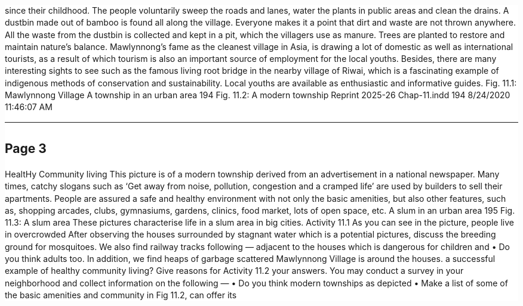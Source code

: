 since their childhood. The people voluntarily sweep the roads
and lanes, water the plants in public areas and clean the
drains. A dustbin made out of bamboo is found all along
the village. Everyone makes it a point that dirt and waste
are not thrown anywhere. All the waste from the dustbin is
collected and kept in a pit, which the villagers use as manure.
Trees are planted to restore and maintain nature’s balance.
Mawlynnong’s fame as the cleanest village in Asia, is drawing
a lot of domestic as well as international tourists, as a result of
which tourism is also an important source of employment for
the local youths. Besides, there are many interesting sights
to see such as the famous living root bridge in the nearby
village of Riwai, which is a fascinating example of indigenous
methods of conservation and sustainability. Local youths are
available as enthusiastic and informative guides.
Fig. 11.1: Mawlynnong Village
A township in an urban area
194
Fig. 11.2: A modern township
Reprint 2025-26
Chap-11.indd 194 8/24/2020 11:46:07 AM

---

## Page 3

HealtHy
Community
living
This picture is of a modern township derived from an
advertisement in a national newspaper. Many times,
catchy slogans such as ‘Get away from noise, pollution,
congestion and a cramped life’ are used by builders to sell
their apartments. People are assured a safe and healthy
environment with not only the basic amenities, but
also other features, such as, shopping arcades, clubs,
gymnasiums, gardens, clinics, food market, lots of open
space, etc.
A slum in an urban area
195
Fig. 11.3: A slum area
These pictures characterise life in a slum area in big cities.
Activity 11.1
As you can see in the picture, people live in overcrowded
After observing the
houses surrounded by stagnant water which is a potential
pictures, discuss the
breeding ground for mosquitoes. We also find railway tracks
following —
adjacent to the houses which is dangerous for children and
• Do you think
adults too. In addition, we find heaps of garbage scattered
Mawlynnong Village is
around the houses.
a successful example
of healthy community
living? Give reasons for
Activity 11.2
your answers.
You may conduct a survey in your neighborhood and collect
information on the following — • Do you think modern
townships as depicted
• Make a list of some of the basic amenities and community
in Fig 11.2, can offer its